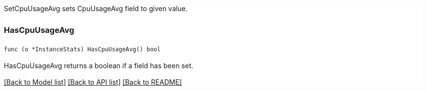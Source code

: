 SetCpuUsageAvg sets CpuUsageAvg field to given value.

### HasCpuUsageAvg

`func (o *InstanceStats) HasCpuUsageAvg() bool`

HasCpuUsageAvg returns a boolean if a field has been set.


[[Back to Model list]](../README.md#documentation-for-models) [[Back to API list]](../README.md#documentation-for-api-endpoints) [[Back to README]](../README.md)


